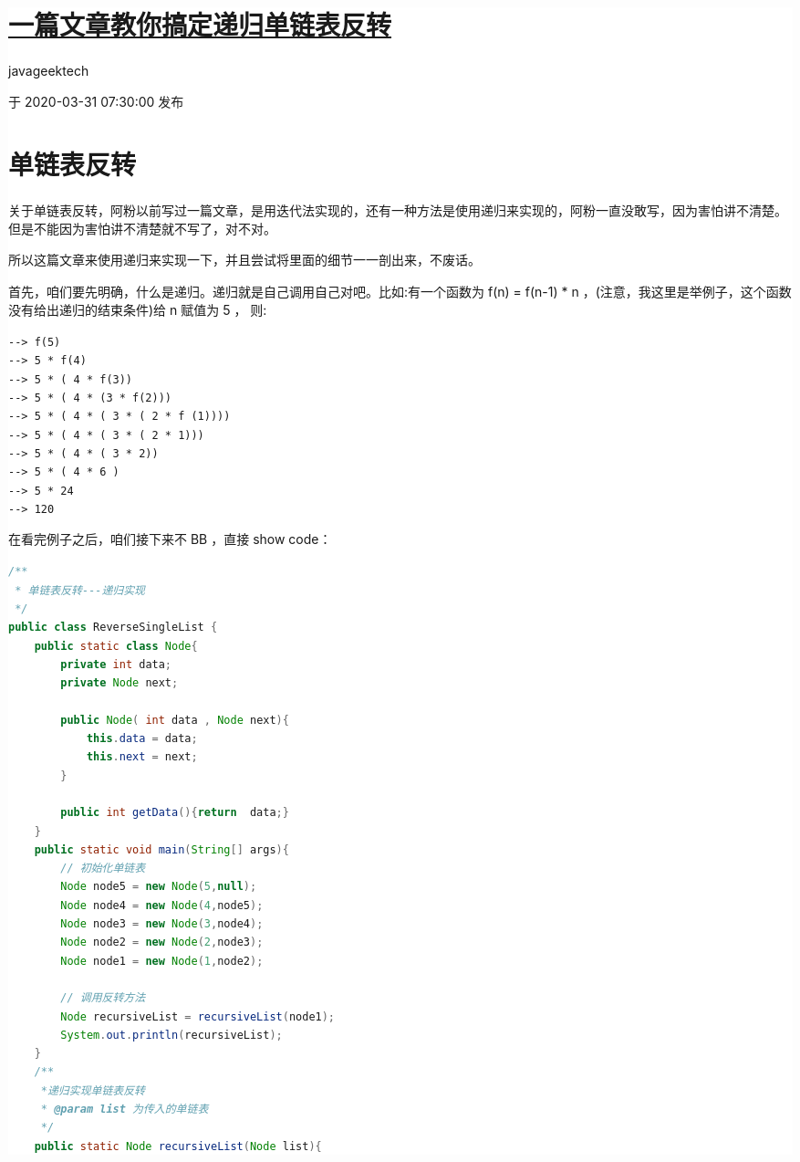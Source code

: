 # [一篇文章教你搞定递归单链表反转](https://blog.csdn.net/javageektech/article/details/105236461)

javageektech

于 2020-03-31 07:30:00 发布

# 单链表反转

关于单链表反转，阿粉以前写过一篇文章，是用迭代法实现的，还有一种方法是使用递归来实现的，阿粉一直没敢写，因为害怕讲不清楚。但是不能因为害怕讲不清楚就不写了，对不对。

所以这篇文章来使用递归来实现一下，并且尝试将里面的细节一一剖出来，不废话。

首先，咱们要先明确，什么是递归。递归就是自己调用自己对吧。比如:有一个函数为 f(n) = f(n-1) * n ，(注意，我这里是举例子，这个函数没有给出递归的结束条件)给 n 赋值为 5 ， 则:

```
--> f(5)
--> 5 * f(4)
--> 5 * ( 4 * f(3))
--> 5 * ( 4 * (3 * f(2)))
--> 5 * ( 4 * ( 3 * ( 2 * f (1))))
--> 5 * ( 4 * ( 3 * ( 2 * 1)))
--> 5 * ( 4 * ( 3 * 2))
--> 5 * ( 4 * 6 )
--> 5 * 24
--> 120
```



在看完例子之后，咱们接下来不 BB ，直接 show code：

```java
/**
 * 单链表反转---递归实现
 */
public class ReverseSingleList {
    public static class Node{
        private int data;
        private Node next;
 
        public Node( int data , Node next){
            this.data = data;
            this.next = next;
        }
 
        public int getData(){return  data;}
    }
    public static void main(String[] args){
        // 初始化单链表
        Node node5 = new Node(5,null);
        Node node4 = new Node(4,node5);
        Node node3 = new Node(3,node4);
        Node node2 = new Node(2,node3);
        Node node1 = new Node(1,node2);
 
        // 调用反转方法
        Node recursiveList = recursiveList(node1);
        System.out.println(recursiveList);
    }
    /**
     *递归实现单链表反转
     * @param list 为传入的单链表
     */
    public static Node recursiveList(Node list){
```
